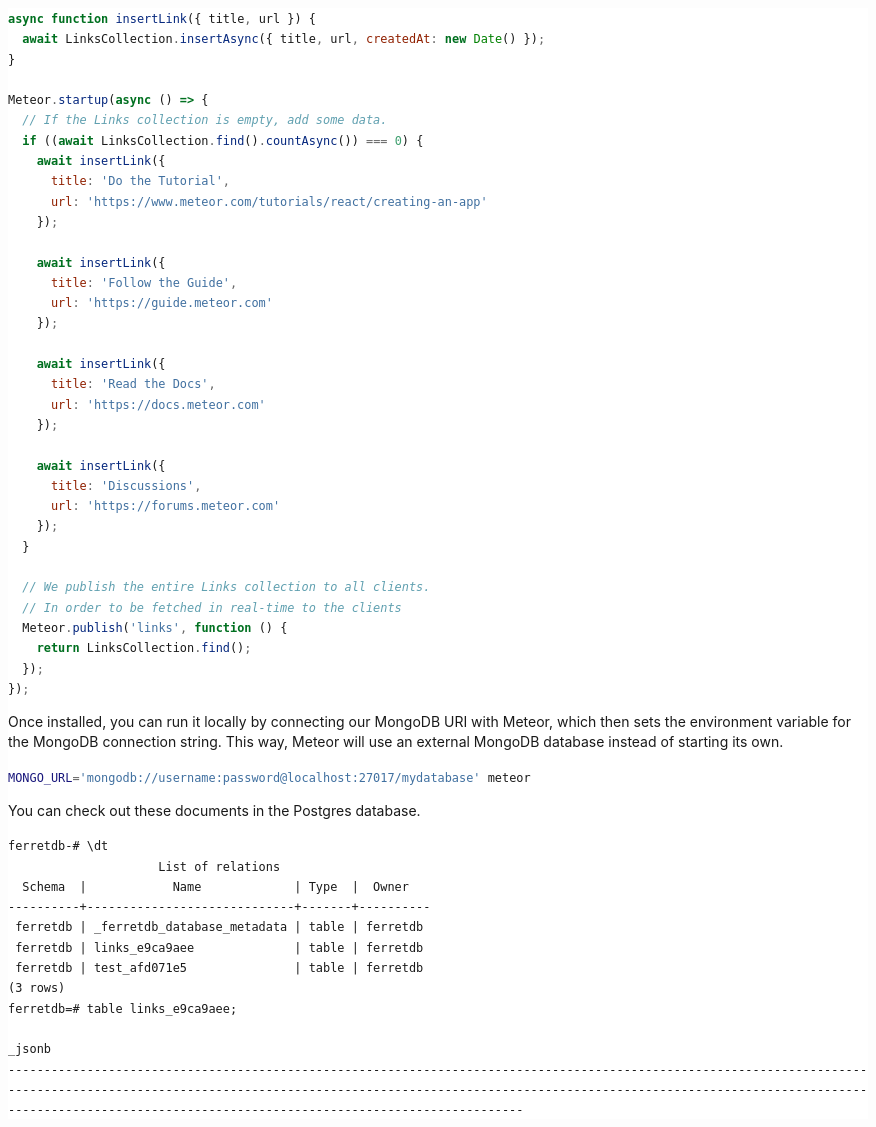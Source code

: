 ```js
async function insertLink({ title, url }) {
  await LinksCollection.insertAsync({ title, url, createdAt: new Date() });
}

Meteor.startup(async () => {
  // If the Links collection is empty, add some data.
  if ((await LinksCollection.find().countAsync()) === 0) {
    await insertLink({
      title: 'Do the Tutorial',
      url: 'https://www.meteor.com/tutorials/react/creating-an-app'
    });

    await insertLink({
      title: 'Follow the Guide',
      url: 'https://guide.meteor.com'
    });

    await insertLink({
      title: 'Read the Docs',
      url: 'https://docs.meteor.com'
    });

    await insertLink({
      title: 'Discussions',
      url: 'https://forums.meteor.com'
    });
  }

  // We publish the entire Links collection to all clients.
  // In order to be fetched in real-time to the clients
  Meteor.publish('links', function () {
    return LinksCollection.find();
  });
});
```

Once installed, you can run it locally by connecting our MongoDB URI with Meteor, which then sets the environment variable for the MongoDB connection string.
This way, Meteor will use an external MongoDB database instead of starting its own.

```sh
MONGO_URL='mongodb://username:password@localhost:27017/mydatabase' meteor
```

You can check out these documents in the Postgres database.

```text
ferretdb-# \dt
                     List of relations
  Schema  |            Name             | Type  |  Owner
----------+-----------------------------+-------+----------
 ferretdb | _ferretdb_database_metadata | table | ferretdb
 ferretdb | links_e9ca9aee              | table | ferretdb
 ferretdb | test_afd071e5               | table | ferretdb
(3 rows)
ferretdb=# table links_e9ca9aee;
                                                                                                                                                         _jsonb
------------------------------------------------------------------------------------------------------------------------------------------------------------------------------------------------------------------------------------------------------------------------------------------------------------------------
```